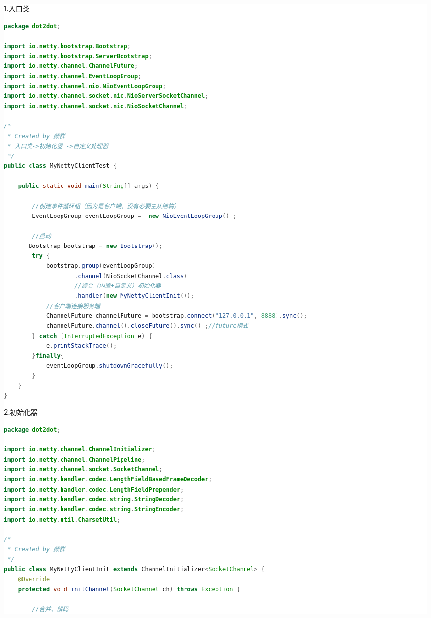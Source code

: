 1.入口类

```java
package dot2dot;

import io.netty.bootstrap.Bootstrap;
import io.netty.bootstrap.ServerBootstrap;
import io.netty.channel.ChannelFuture;
import io.netty.channel.EventLoopGroup;
import io.netty.channel.nio.NioEventLoopGroup;
import io.netty.channel.socket.nio.NioServerSocketChannel;
import io.netty.channel.socket.nio.NioSocketChannel;

/*
 * Created by 颜群
 * 入口类->初始化器 ->自定义处理器
 */
public class MyNettyClientTest {

    public static void main(String[] args) {

        //创建事件循环组（因为是客户端，没有必要主从结构）
        EventLoopGroup eventLoopGroup =  new NioEventLoopGroup() ;

        //启动
       Bootstrap bootstrap = new Bootstrap();
        try {
            bootstrap.group(eventLoopGroup)
                    .channel(NioSocketChannel.class)
                    //综合（内置+自定义）初始化器
                    .handler(new MyNettyClientInit());
			//客户端连接服务端
            ChannelFuture channelFuture = bootstrap.connect("127.0.0.1", 8888).sync();
            channelFuture.channel().closeFuture().sync() ;//future模式
        } catch (InterruptedException e) {
            e.printStackTrace();
        }finally{
            eventLoopGroup.shutdownGracefully();
        }
    }
}
```

2.初始化器

```java
package dot2dot;

import io.netty.channel.ChannelInitializer;
import io.netty.channel.ChannelPipeline;
import io.netty.channel.socket.SocketChannel;
import io.netty.handler.codec.LengthFieldBasedFrameDecoder;
import io.netty.handler.codec.LengthFieldPrepender;
import io.netty.handler.codec.string.StringDecoder;
import io.netty.handler.codec.string.StringEncoder;
import io.netty.util.CharsetUtil;

/*
 * Created by 颜群
 */
public class MyNettyClientInit extends ChannelInitializer<SocketChannel> {
    @Override
    protected void initChannel(SocketChannel ch) throws Exception {

        //合并、解码
```